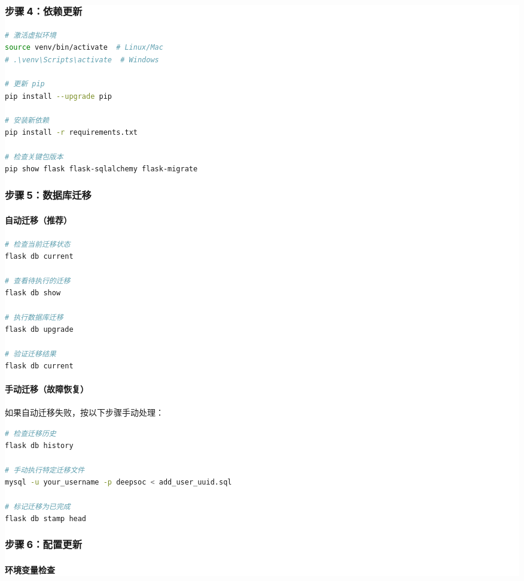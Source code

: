 ### 步骤 4：依赖更新

```bash
# 激活虚拟环境
source venv/bin/activate  # Linux/Mac
# .\venv\Scripts\activate  # Windows

# 更新 pip
pip install --upgrade pip

# 安装新依赖
pip install -r requirements.txt

# 检查关键包版本
pip show flask flask-sqlalchemy flask-migrate
```

### 步骤 5：数据库迁移

#### 自动迁移（推荐）

```bash
# 检查当前迁移状态
flask db current

# 查看待执行的迁移
flask db show

# 执行数据库迁移
flask db upgrade

# 验证迁移结果
flask db current
```

#### 手动迁移（故障恢复）

如果自动迁移失败，按以下步骤手动处理：

```bash
# 检查迁移历史
flask db history

# 手动执行特定迁移文件
mysql -u your_username -p deepsoc < add_user_uuid.sql

# 标记迁移为已完成
flask db stamp head
```

### 步骤 6：配置更新

#### 环境变量检查
